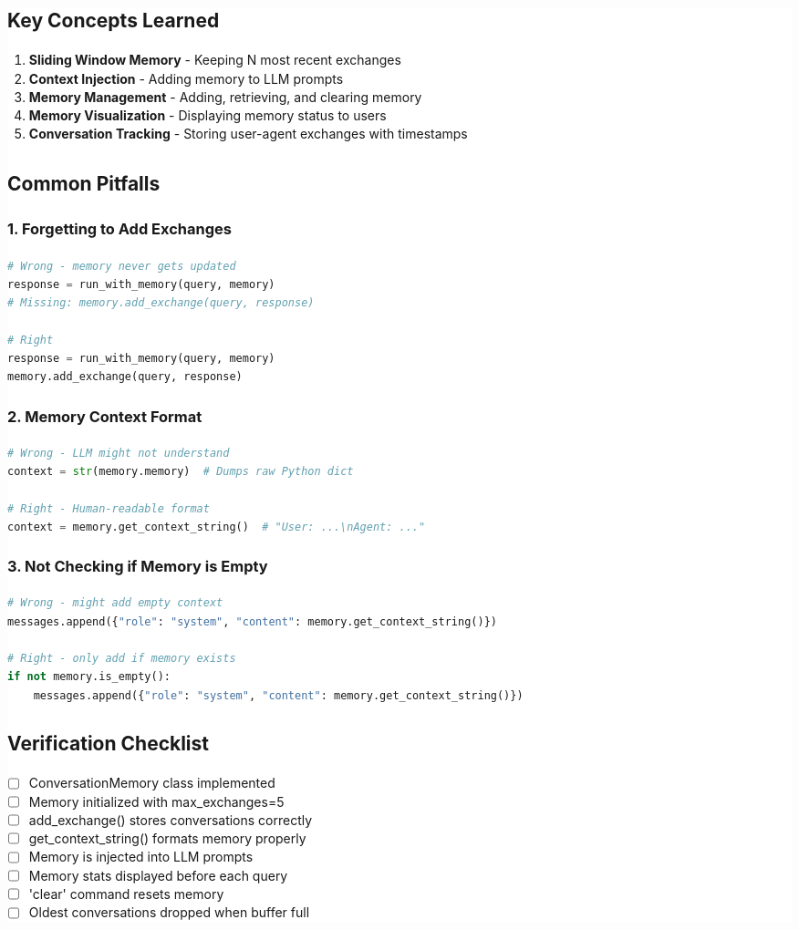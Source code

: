 ## Key Concepts Learned

1. **Sliding Window Memory** - Keeping N most recent exchanges
2. **Context Injection** - Adding memory to LLM prompts
3. **Memory Management** - Adding, retrieving, and clearing memory
4. **Memory Visualization** - Displaying memory status to users
5. **Conversation Tracking** - Storing user-agent exchanges with timestamps

## Common Pitfalls

### 1. Forgetting to Add Exchanges
```python
# Wrong - memory never gets updated
response = run_with_memory(query, memory)
# Missing: memory.add_exchange(query, response)

# Right
response = run_with_memory(query, memory)
memory.add_exchange(query, response)
```

### 2. Memory Context Format
```python
# Wrong - LLM might not understand
context = str(memory.memory)  # Dumps raw Python dict

# Right - Human-readable format
context = memory.get_context_string()  # "User: ...\nAgent: ..."
```

### 3. Not Checking if Memory is Empty
```python
# Wrong - might add empty context
messages.append({"role": "system", "content": memory.get_context_string()})

# Right - only add if memory exists
if not memory.is_empty():
    messages.append({"role": "system", "content": memory.get_context_string()})
```

## Verification Checklist

- [ ] ConversationMemory class implemented
- [ ] Memory initialized with max_exchanges=5
- [ ] add_exchange() stores conversations correctly
- [ ] get_context_string() formats memory properly
- [ ] Memory is injected into LLM prompts
- [ ] Memory stats displayed before each query
- [ ] 'clear' command resets memory
- [ ] Oldest conversations dropped when buffer full
